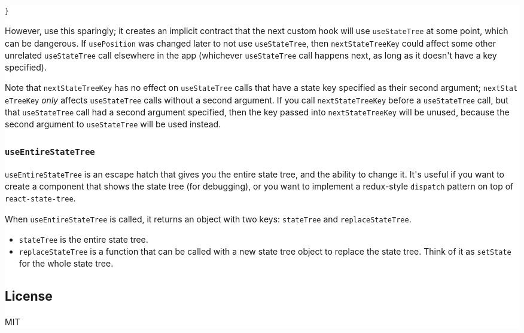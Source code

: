 ```jsx
}
```

However, use this sparingly; it creates an implicit contract that the next custom hook will use `useStateTree` at some point, which can be dangerous. If `usePosition` was changed later to not use `useStateTree`, then `nextStateTreeKey` could affect some other unrelated `useStateTree` call elsewhere in the app (whichever `useStateTree` call happens next, as long as it doesn't have a key specified).

Note that `nextStateTreeKey` has no effect on `useStateTree` calls that have a state key specified as their second argument; `nextStateTreeKey` _only_ affects `useStateTree` calls without a second argument. If you call `nextStateTreeKey` before a `useStateTree` call, but that `useStateTree` call had a second argument specified, then the key passed into `nextStateTreeKey` will be unused, because the second argument to `useStateTree` will be used instead.

### `useEntireStateTree`

`useEntireStateTree` is an escape hatch that gives you the entire state tree, and the ability to change it. It's useful if you want to create a component that shows the state tree (for debugging), or you want to implement a redux-style `dispatch` pattern on top of `react-state-tree`.

When `useEntireStateTree` is called, it returns an object with two keys: `stateTree` and `replaceStateTree`.

- `stateTree` is the entire state tree.
- `replaceStateTree` is a function that can be called with a new state tree object to replace the state tree. Think of it as `setState` for the whole state tree.

## License

MIT
